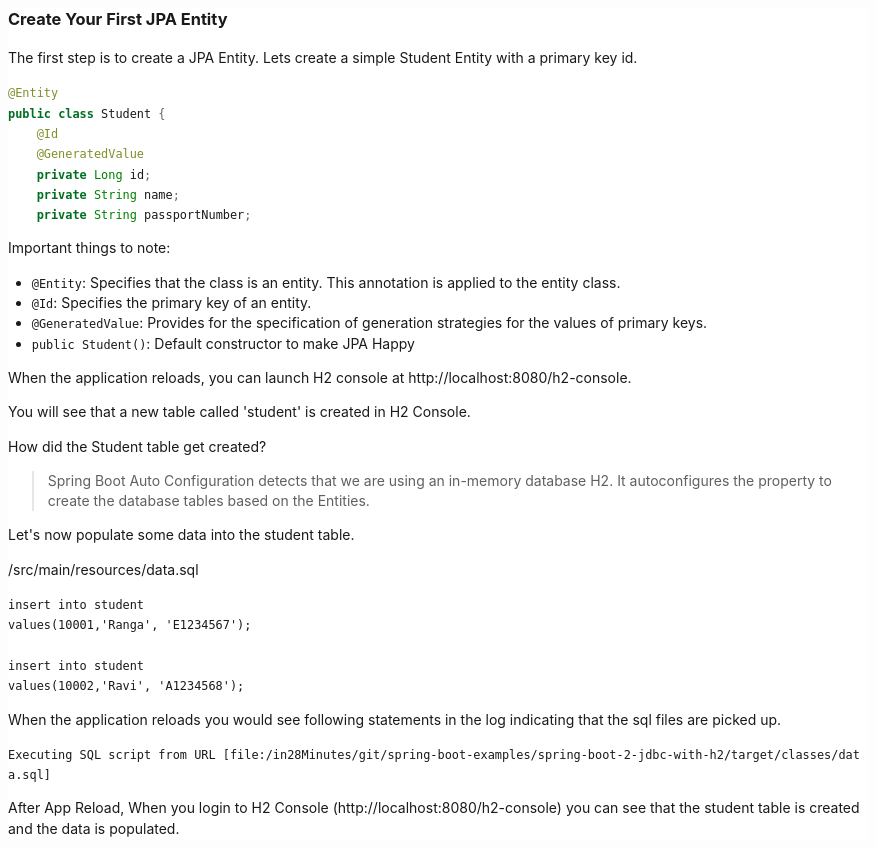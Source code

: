 
### Create Your First JPA Entity

The first step is to create a JPA Entity. Lets create a simple Student Entity with a primary key id.

```java
@Entity
public class Student {
	@Id
	@GeneratedValue
	private Long id;
	private String name;
	private String passportNumber;
```
Important things to note:
 - ```@Entity```: Specifies that the class is an entity. This annotation is applied to the entity class.
 - ```@Id```: Specifies the primary key of an entity.
 - ```@GeneratedValue```: Provides for the specification of generation strategies for the values of primary keys.
 - ```public Student()```: Default constructor to make JPA Happy

When the application reloads, you can launch H2 console at http://localhost:8080/h2-console.

You will see that a new table called 'student' is created in H2 Console.

How did the Student table get created?

> Spring Boot Auto Configuration detects that we are using an in-memory database H2. It autoconfigures the property to create the database tables based on the Entities.

Let's now populate some data into the student table.

/src/main/resources/data.sql

```
insert into student
values(10001,'Ranga', 'E1234567');

insert into student
values(10002,'Ravi', 'A1234568');
```

When the application reloads you would see following statements in the log indicating that the sql files are picked up.

```
Executing SQL script from URL [file:/in28Minutes/git/spring-boot-examples/spring-boot-2-jdbc-with-h2/target/classes/data.sql]
```

After App Reload, When you login to H2 Console (http://localhost:8080/h2-console) you can see that the student table is created and the data is populated.
